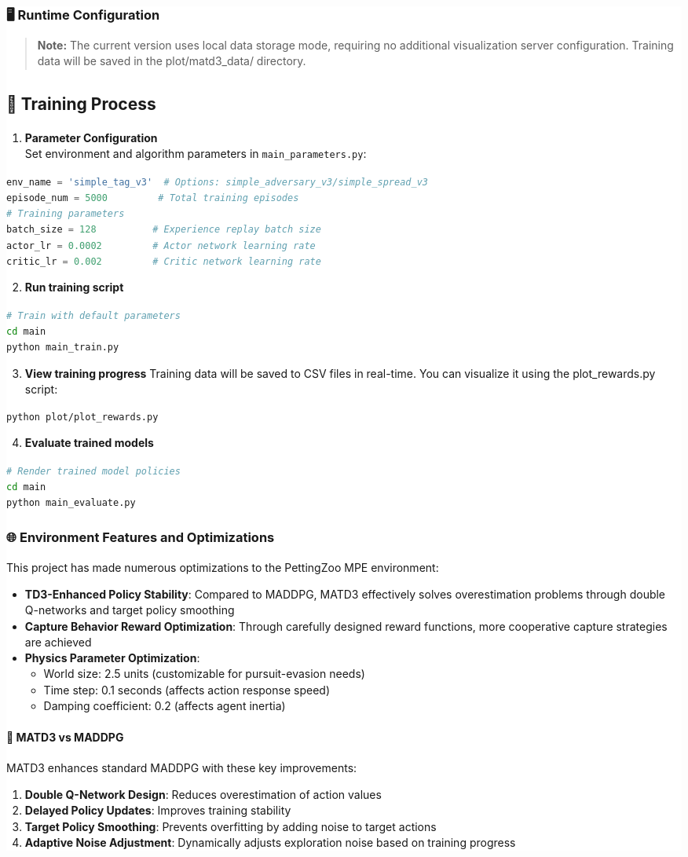 ### 🖥️ Runtime Configuration
> **Note:** The current version uses local data storage mode, requiring no additional visualization server configuration. Training data will be saved in the plot/matd3_data/ directory.

## 🔄 Training Process
1. **Parameter Configuration**   
Set environment and algorithm parameters in `main_parameters.py`:
```python
env_name = 'simple_tag_v3'  # Options: simple_adversary_v3/simple_spread_v3
episode_num = 5000         # Total training episodes
# Training parameters
batch_size = 128          # Experience replay batch size
actor_lr = 0.0002         # Actor network learning rate
critic_lr = 0.002         # Critic network learning rate
```

2. **Run training script**
```bash
# Train with default parameters
cd main
python main_train.py
```

3. **View training progress**
Training data will be saved to CSV files in real-time. You can visualize it using the plot_rewards.py script:
```bash
python plot/plot_rewards.py
```

4. **Evaluate trained models**
```bash
# Render trained model policies
cd main
python main_evaluate.py
```

### 🌐 Environment Features and Optimizations
This project has made numerous optimizations to the PettingZoo MPE environment:

- **TD3-Enhanced Policy Stability**: Compared to MADDPG, MATD3 effectively solves overestimation problems through double Q-networks and target policy smoothing
- **Capture Behavior Reward Optimization**: Through carefully designed reward functions, more cooperative capture strategies are achieved
- **Physics Parameter Optimization**: 
  - World size: 2.5 units (customizable for pursuit-evasion needs)
  - Time step: 0.1 seconds (affects action response speed)
  - Damping coefficient: 0.2 (affects agent inertia)

#### 🌟 MATD3 vs MADDPG
MATD3 enhances standard MADDPG with these key improvements:

1. **Double Q-Network Design**: Reduces overestimation of action values
2. **Delayed Policy Updates**: Improves training stability
3. **Target Policy Smoothing**: Prevents overfitting by adding noise to target actions
4. **Adaptive Noise Adjustment**: Dynamically adjusts exploration noise based on training progress
